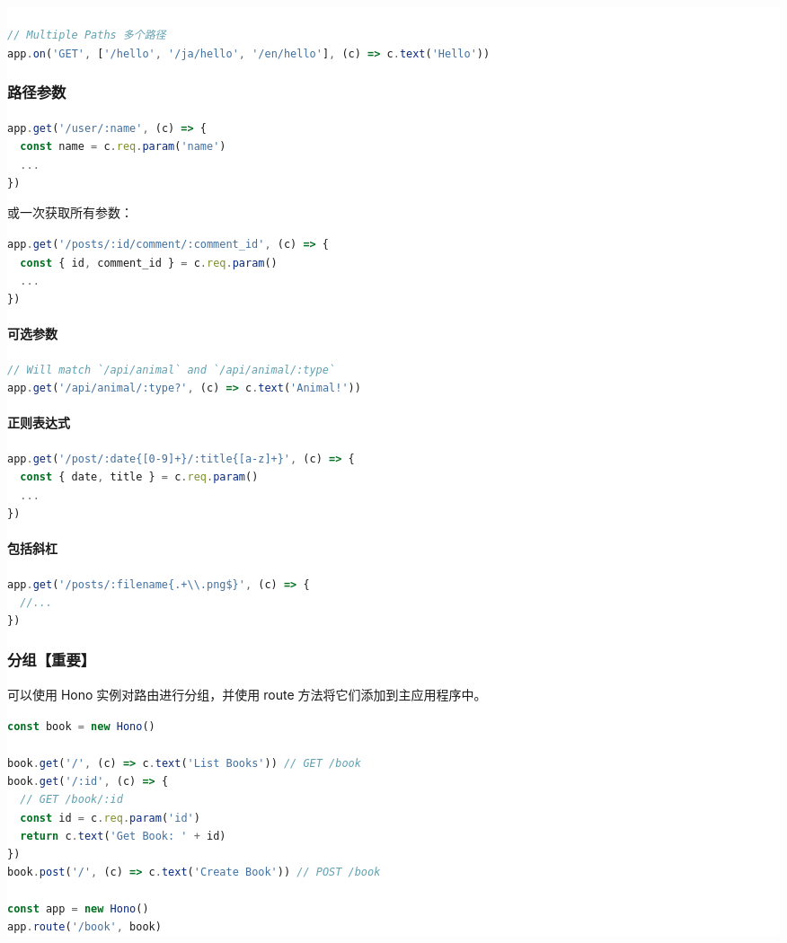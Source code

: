 ```ts

// Multiple Paths 多个路径
app.on('GET', ['/hello', '/ja/hello', '/en/hello'], (c) => c.text('Hello'))
```

### 路径参数
```ts
app.get('/user/:name', (c) => {
  const name = c.req.param('name')
  ...
})
```
或一次获取所有参数：
```ts
app.get('/posts/:id/comment/:comment_id', (c) => {
  const { id, comment_id } = c.req.param()
  ...
})
```

#### 可选参数
```ts
// Will match `/api/animal` and `/api/animal/:type`
app.get('/api/animal/:type?', (c) => c.text('Animal!'))
```

#### 正则表达式
```ts
app.get('/post/:date{[0-9]+}/:title{[a-z]+}', (c) => {
  const { date, title } = c.req.param()
  ...
})
```

#### 包括斜杠
```ts
app.get('/posts/:filename{.+\\.png$}', (c) => {
  //...
})
```

### 分组【重要】
可以使用 Hono 实例对路由进行分组，并使用 route 方法将它们添加到主应用程序中。
```ts
const book = new Hono()

book.get('/', (c) => c.text('List Books')) // GET /book
book.get('/:id', (c) => {
  // GET /book/:id
  const id = c.req.param('id')
  return c.text('Get Book: ' + id)
})
book.post('/', (c) => c.text('Create Book')) // POST /book

const app = new Hono()
app.route('/book', book)
```
